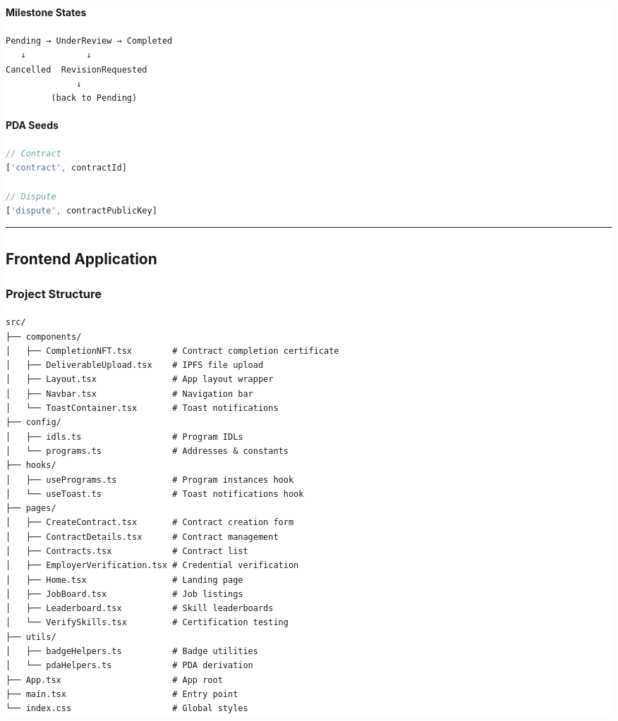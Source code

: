 #### Milestone States

```
Pending → UnderReview → Completed
   ↓            ↓
Cancelled  RevisionRequested
              ↓
         (back to Pending)
```

#### PDA Seeds

```typescript
// Contract
['contract', contractId]

// Dispute
['dispute', contractPublicKey]
```

---

## Frontend Application

### Project Structure

```
src/
├── components/
│   ├── CompletionNFT.tsx        # Contract completion certificate
│   ├── DeliverableUpload.tsx    # IPFS file upload
│   ├── Layout.tsx               # App layout wrapper
│   ├── Navbar.tsx               # Navigation bar
│   └── ToastContainer.tsx       # Toast notifications
├── config/
│   ├── idls.ts                  # Program IDLs
│   └── programs.ts              # Addresses & constants
├── hooks/
│   ├── usePrograms.ts           # Program instances hook
│   └── useToast.ts              # Toast notifications hook
├── pages/
│   ├── CreateContract.tsx       # Contract creation form
│   ├── ContractDetails.tsx      # Contract management
│   ├── Contracts.tsx            # Contract list
│   ├── EmployerVerification.tsx # Credential verification
│   ├── Home.tsx                 # Landing page
│   ├── JobBoard.tsx             # Job listings
│   ├── Leaderboard.tsx          # Skill leaderboards
│   └── VerifySkills.tsx         # Certification testing
├── utils/
│   ├── badgeHelpers.ts          # Badge utilities
│   └── pdaHelpers.ts            # PDA derivation
├── App.tsx                      # App root
├── main.tsx                     # Entry point
└── index.css                    # Global styles
```
